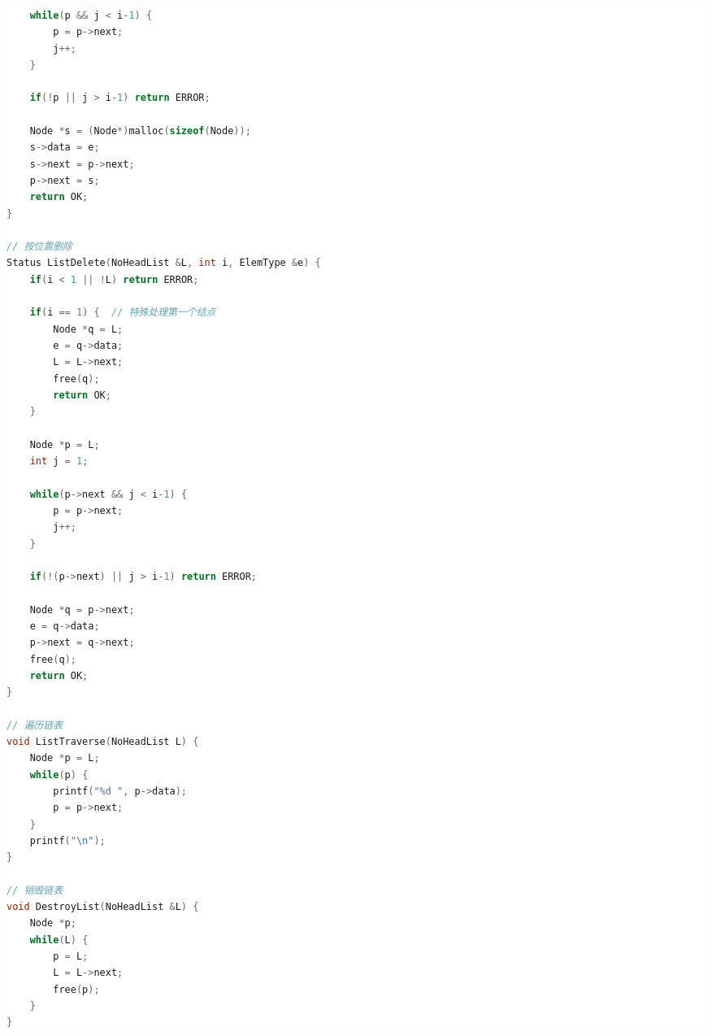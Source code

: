 ```c
    while(p && j < i-1) {
        p = p->next;
        j++;
    }

    if(!p || j > i-1) return ERROR;

    Node *s = (Node*)malloc(sizeof(Node));
    s->data = e;
    s->next = p->next;
    p->next = s;
    return OK;
}

// 按位置删除
Status ListDelete(NoHeadList &L, int i, ElemType &e) {
    if(i < 1 || !L) return ERROR;

    if(i == 1) {  // 特殊处理第一个结点
        Node *q = L;
        e = q->data;
        L = L->next;
        free(q);
        return OK;
    }

    Node *p = L;
    int j = 1;

    while(p->next && j < i-1) {
        p = p->next;
        j++;
    }

    if(!(p->next) || j > i-1) return ERROR;

    Node *q = p->next;
    e = q->data;
    p->next = q->next;
    free(q);
    return OK;
}

// 遍历链表
void ListTraverse(NoHeadList L) {
    Node *p = L;
    while(p) {
        printf("%d ", p->data);
        p = p->next;
    }
    printf("\n");
}

// 销毁链表
void DestroyList(NoHeadList &L) {
    Node *p;
    while(L) {
        p = L;
        L = L->next;
        free(p);
    }
}
```